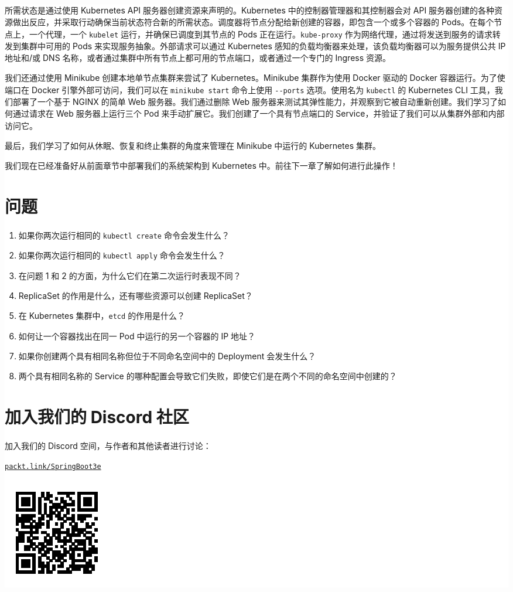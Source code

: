 所需状态是通过使用 Kubernetes API 服务器创建资源来声明的。Kubernetes 中的控制器管理器和其控制器会对 API 服务器创建的各种资源做出反应，并采取行动确保当前状态符合新的所需状态。调度器将节点分配给新创建的容器，即包含一个或多个容器的 Pods。在每个节点上，一个代理，一个 `kubelet` 运行，并确保已调度到其节点的 Pods 正在运行。`kube-proxy` 作为网络代理，通过将发送到服务的请求转发到集群中可用的 Pods 来实现服务抽象。外部请求可以通过 Kubernetes 感知的负载均衡器来处理，该负载均衡器可以为服务提供公共 IP 地址和/或 DNS 名称，或者通过集群中所有节点上都可用的节点端口，或者通过一个专门的 Ingress 资源。

我们还通过使用 Minikube 创建本地单节点集群来尝试了 Kubernetes。Minikube 集群作为使用 Docker 驱动的 Docker 容器运行。为了使端口在 Docker 引擎外部可访问，我们可以在 `minikube start` 命令上使用 `--ports` 选项。使用名为 `kubectl` 的 Kubernetes CLI 工具，我们部署了一个基于 NGINX 的简单 Web 服务器。我们通过删除 Web 服务器来测试其弹性能力，并观察到它被自动重新创建。我们学习了如何通过请求在 Web 服务器上运行三个 Pod 来手动扩展它。我们创建了一个具有节点端口的 Service，并验证了我们可以从集群外部和内部访问它。

最后，我们学习了如何从休眠、恢复和终止集群的角度来管理在 Minikube 中运行的 Kubernetes 集群。

我们现在已经准备好从前面章节中部署我们的系统架构到 Kubernetes 中。前往下一章了解如何进行此操作！

# 问题

1.  如果你两次运行相同的 `kubectl create` 命令会发生什么？

1.  如果你两次运行相同的 `kubectl apply` 命令会发生什么？

1.  在问题 1 和 2 的方面，为什么它们在第二次运行时表现不同？

1.  ReplicaSet 的作用是什么，还有哪些资源可以创建 ReplicaSet？

1.  在 Kubernetes 集群中，`etcd` 的作用是什么？

1.  如何让一个容器找出在同一 Pod 中运行的另一个容器的 IP 地址？

1.  如果你创建两个具有相同名称但位于不同命名空间中的 Deployment 会发生什么？

1.  两个具有相同名称的 Service 的哪种配置会导致它们失败，即使它们是在两个不同的命名空间中创建的？

# 加入我们的 Discord 社区

加入我们的 Discord 空间，与作者和其他读者进行讨论：

[`packt.link/SpringBoot3e`](https://packt.link/SpringBoot3e)

![](img/QR_Code1849216352344398875.png)
